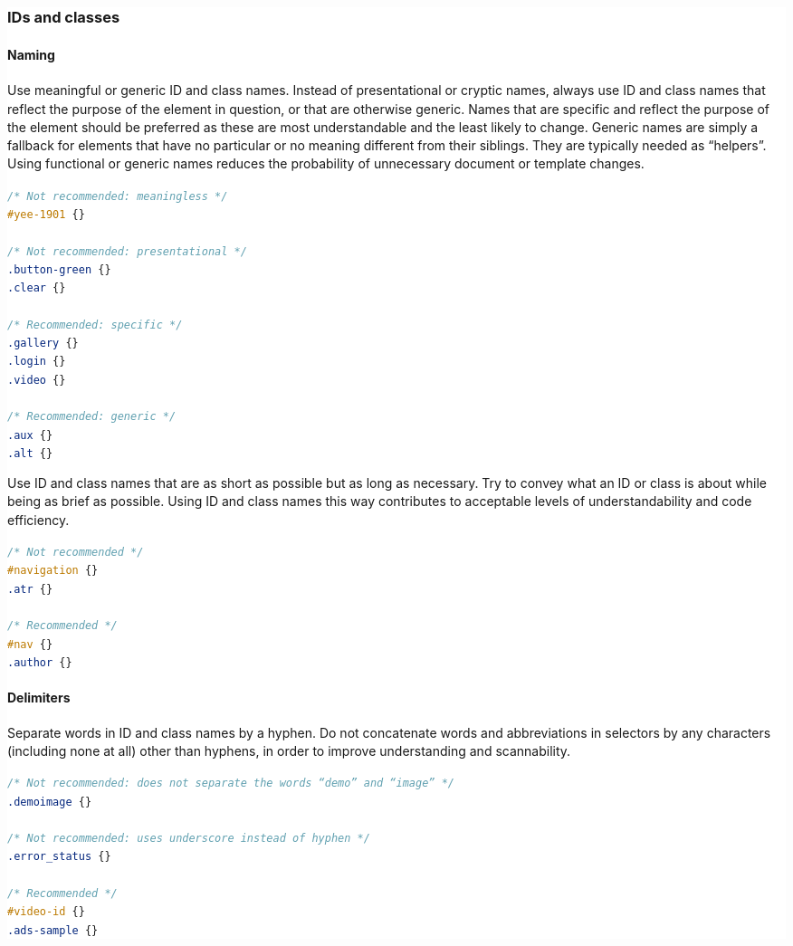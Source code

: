 ### IDs and classes

#### Naming

Use meaningful or generic ID and class names. Instead of presentational or
cryptic names, always use ID and class names that reflect the purpose of the
element in question, or that are otherwise generic. Names that are specific and
reflect the purpose of the element should be preferred as these are most
understandable and the least likely to change. Generic names are simply a
fallback for elements that have no particular or no meaning different from
their siblings. They are typically needed as “helpers”. Using functional or
generic names reduces the probability of unnecessary document or template
changes.

```css
/* Not recommended: meaningless */
#yee-1901 {}

/* Not recommended: presentational */
.button-green {}
.clear {}

/* Recommended: specific */
.gallery {}
.login {}
.video {}

/* Recommended: generic */
.aux {}
.alt {}
```

Use ID and class names that are as short as possible but as long as necessary.
Try to convey what an ID or class is about while being as brief as possible.
Using ID and class names this way contributes to acceptable levels of
understandability and code efficiency.

```css
/* Not recommended */
#navigation {}
.atr {}

/* Recommended */
#nav {}
.author {}
```

#### Delimiters

Separate words in ID and class names by a hyphen. Do not concatenate words and
abbreviations in selectors by any characters (including none at all) other than
hyphens, in order to improve understanding and scannability.

```css
/* Not recommended: does not separate the words “demo” and “image” */
.demoimage {}

/* Not recommended: uses underscore instead of hyphen */
.error_status {}

/* Recommended */
#video-id {}
.ads-sample {}
```
